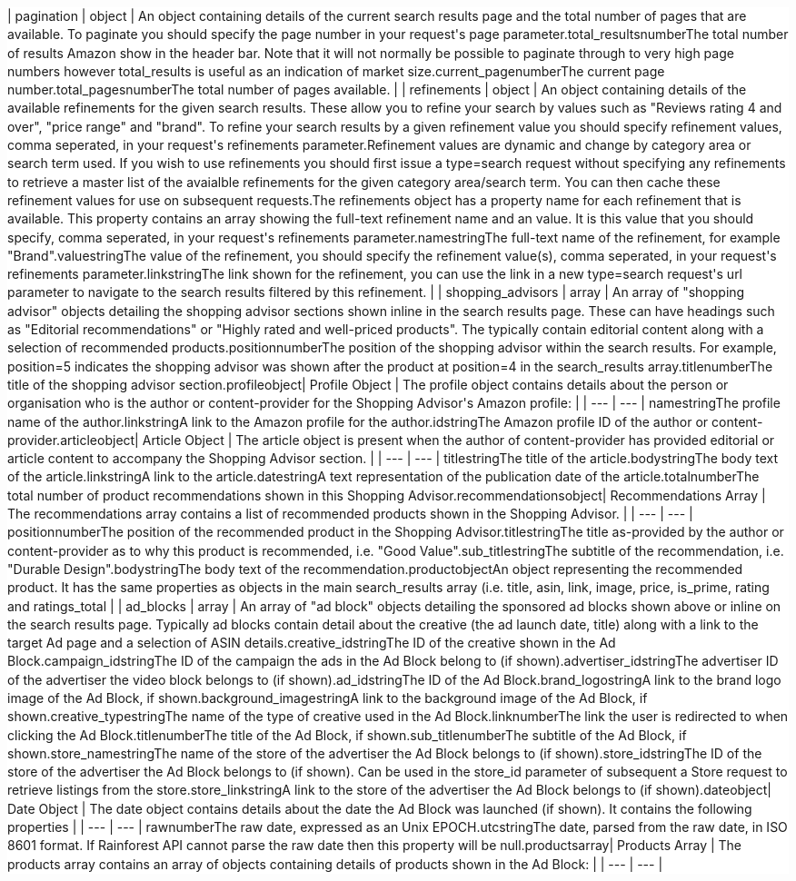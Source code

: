 | pagination | object | An object containing details of the current search results page and the total number of pages that are available. To paginate you should specify the page number in your request's page parameter.total\_resultsnumberThe total number of results Amazon show in the header bar. Note that it will not normally be possible to paginate through to very high page numbers however total\_results is useful as an indication of market size.current\_pagenumberThe current page number.total\_pagesnumberThe total number of pages available. |
| refinements | object | An object containing details of the available refinements for the given search results. These allow you to refine your search by values such as "Reviews rating 4 and over", "price range" and "brand". To refine your search results by a given refinement value you should specify refinement values, comma seperated, in your request's refinements parameter.Refinement values are dynamic and change by category area or search term used. If you wish to use refinements you should first issue a type=search request without specifying any refinements to retrieve a master list of the avaialble refinements for the given category area/search term. You can then cache these refinement values for use on subsequent requests.The refinements object has a property name for each refinement that is available. This property contains an array showing the full-text refinement name and an value. It is this value that you should specify, comma seperated, in your request's refinements parameter.namestringThe full-text name of the refinement, for example "Brand".valuestringThe value of the refinement, you should specify the refinement value(s), comma seperated, in your request's refinements parameter.linkstringThe link shown for the refinement, you can use the link in a new type=search request's url parameter to navigate to the search results filtered by this refinement. |
| shopping\_advisors | array | An array of "shopping advisor" objects detailing the shopping advisor sections shown inline in the search results page. These can have headings such as "Editorial recommendations" or "Highly rated and well-priced products". The typically contain editorial content along with a selection of recommended products.positionnumberThe position of the shopping advisor within the search results. For example, position=5 indicates the shopping advisor was shown after the product at position=4 in the search\_results array.titlenumberThe title of the shopping advisor section.profileobject| Profile Object | The profile object contains details about the person or organisation who is the author or content-provider for the Shopping Advisor's Amazon profile: |
| --- | --- |
namestringThe profile name of the author.linkstringA link to the Amazon profile for the author.idstringThe Amazon profile ID of the author or content-provider.articleobject| Article Object | The article object is present when the author of content-provider has provided editorial or article content to accompany the Shopping Advisor section. |
| --- | --- |
titlestringThe title of the article.bodystringThe body text of the article.linkstringA link to the article.datestringA text representation of the publication date of the article.totalnumberThe total number of product recommendations shown in this Shopping Advisor.recommendationsobject| Recommendations Array | The recommendations array contains a list of recommended products shown in the Shopping Advisor. |
| --- | --- |
positionnumberThe position of the recommended product in the Shopping Advisor.titlestringThe title as-provided by the author or content-provider as to why this product is recommended, i.e. "Good Value".sub\_titlestringThe subtitle of the recommendation, i.e. "Durable Design".bodystringThe body text of the recommendation.productobjectAn object representing the recommended product. It has the same properties as objects in the main search\_results array (i.e. title, asin, link, image, price, is\_prime, rating and ratings\_total |
| ad\_blocks | array | An array of "ad block" objects detailing the sponsored ad blocks shown above or inline on the search results page. Typically ad blocks contain detail about the creative (the ad launch date, title) along with a link to the target Ad page and a selection of ASIN details.creative\_idstringThe ID of the creative shown in the Ad Block.campaign\_idstringThe ID of the campaign the ads in the Ad Block belong to (if shown).advertiser\_idstringThe advertiser ID of the advertiser the video block belongs to (if shown).ad\_idstringThe ID of the Ad Block.brand\_logostringA link to the brand logo image of the Ad Block, if shown.background\_imagestringA link to the background image of the Ad Block, if shown.creative\_typestringThe name of the type of creative used in the Ad Block.linknumberThe link the user is redirected to when clicking the Ad Block.titlenumberThe title of the Ad Block, if shown.sub\_titlenumberThe subtitle of the Ad Block, if shown.store\_namestringThe name of the store of the advertiser the Ad Block belongs to (if shown).store\_idstringThe ID of the store of the advertiser the Ad Block belongs to (if shown). Can be used in the store\_id parameter of subsequent a Store request to retrieve listings from the store.store\_linkstringA link to the store of the advertiser the Ad Block belongs to (if shown).dateobject| Date Object | The date object contains details about the date the Ad Block was launched (if shown). It contains the following properties |
| --- | --- |
rawnumberThe raw date, expressed as an Unix EPOCH.utcstringThe date, parsed from the raw date, in ISO 8601 format. If Rainforest API cannot parse the raw date then this property will be null.productsarray| Products Array | The products array contains an array of objects containing details of products shown in the Ad Block: |
| --- | --- |